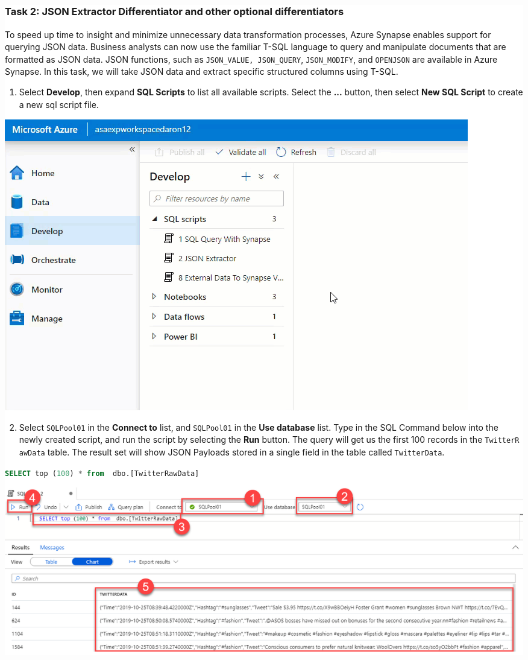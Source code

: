### Task 2: JSON Extractor Differentiator and other optional differentiators

To speed up time to insight and minimize unnecessary data transformation processes, Azure Synapse enables support for querying JSON data. Business analysts can now use the familiar T-SQL language to query and manipulate documents that are formatted as JSON data. JSON functions, such as `JSON_VALUE, JSON_QUERY`, `JSON_MODIFY`, and `OPENJSON` are available in Azure Synapse. In this task, we will take JSON data and extract specific structured columns using T-SQL.

1. Select **Develop**, then expand **SQL Scripts** to list all available scripts. Select the **...** button, then select **New SQL Script** to create a new sql script file. 

![Develop Hub is open. User clicks the ... button and selects New SQL Script command.](media/copy-into-new-script.gif)

2. Select `SQLPool01` in the **Connect to** list, and `SQLPool01` in the **Use database** list. Type in the SQL Command below into the newly created script, and run the script by selecting the **Run** button. The query will get us the first 100 records in the `TwitterRawData` table. The result set will show JSON Payloads stored in a single field in the table called `TwitterData`.

```sql
SELECT top (100) * from  dbo.[TwitterRawData] 
```

![SQLPool01 is selected from both the "connect to" and "use database" list. A t-sql script to display the first 100 rows in the TwitterRawData table is typed in, and the Run button is highligted.](media/json-extractor-select-top-100.png)
